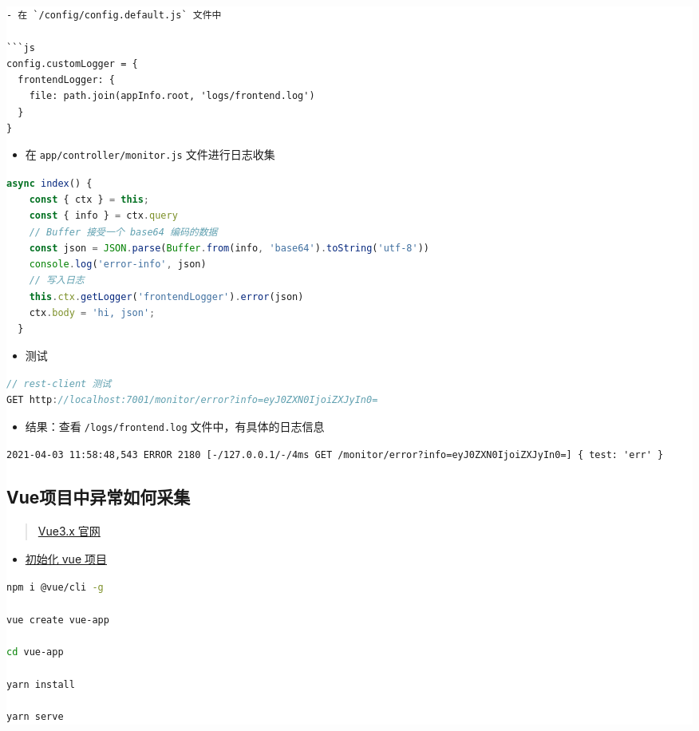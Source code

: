   ```
- 在 `/config/config.default.js` 文件中

```js
config.customLogger = {
    frontendLogger: {
      file: path.join(appInfo.root, 'logs/frontend.log')
    }
  }
```

- 在 `app/controller/monitor.js` 文件进行日志收集

```js
async index() {
    const { ctx } = this;
    const { info } = ctx.query
    // Buffer 接受一个 base64 编码的数据
    const json = JSON.parse(Buffer.from(info, 'base64').toString('utf-8'))
    console.log('error-info', json)
    // 写入日志
    this.ctx.getLogger('frontendLogger').error(json)
    ctx.body = 'hi, json';
  }
```

- 测试

```js
// rest-client 测试
GET http://localhost:7001/monitor/error?info=eyJ0ZXN0IjoiZXJyIn0=
```

- 结果：查看 `/logs/frontend.log` 文件中，有具体的日志信息

```log
2021-04-03 11:58:48,543 ERROR 2180 [-/127.0.0.1/-/4ms GET /monitor/error?info=eyJ0ZXN0IjoiZXJyIn0=] { test: 'err' }
```

## Vue项目中异常如何采集

> [Vue3.x 官网](https://v3.cn.vuejs.org/guide/introduction.html#vue-js-%E6%98%AF%E4%BB%80%E4%B9%88)

- [初始化 vue 项目](https://v3.cn.vuejs.org/guide/installation.html#%E5%91%BD%E4%BB%A4%E8%A1%8C%E5%B7%A5%E5%85%B7-cli)

```bash
npm i @vue/cli -g

vue create vue-app

cd vue-app

yarn install

yarn serve
```
